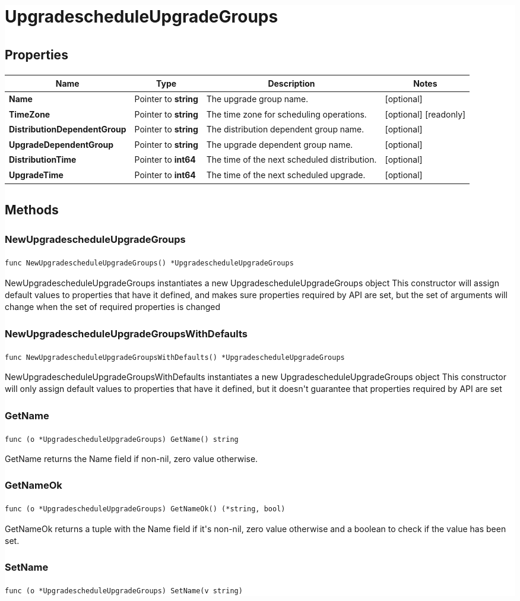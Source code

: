 # UpgradescheduleUpgradeGroups

## Properties

Name | Type | Description | Notes
------------ | ------------- | ------------- | -------------
**Name** | Pointer to **string** | The upgrade group name. | [optional] 
**TimeZone** | Pointer to **string** | The time zone for scheduling operations. | [optional] [readonly] 
**DistributionDependentGroup** | Pointer to **string** | The distribution dependent group name. | [optional] 
**UpgradeDependentGroup** | Pointer to **string** | The upgrade dependent group name. | [optional] 
**DistributionTime** | Pointer to **int64** | The time of the next scheduled distribution. | [optional] 
**UpgradeTime** | Pointer to **int64** | The time of the next scheduled upgrade. | [optional] 

## Methods

### NewUpgradescheduleUpgradeGroups

`func NewUpgradescheduleUpgradeGroups() *UpgradescheduleUpgradeGroups`

NewUpgradescheduleUpgradeGroups instantiates a new UpgradescheduleUpgradeGroups object
This constructor will assign default values to properties that have it defined,
and makes sure properties required by API are set, but the set of arguments
will change when the set of required properties is changed

### NewUpgradescheduleUpgradeGroupsWithDefaults

`func NewUpgradescheduleUpgradeGroupsWithDefaults() *UpgradescheduleUpgradeGroups`

NewUpgradescheduleUpgradeGroupsWithDefaults instantiates a new UpgradescheduleUpgradeGroups object
This constructor will only assign default values to properties that have it defined,
but it doesn't guarantee that properties required by API are set

### GetName

`func (o *UpgradescheduleUpgradeGroups) GetName() string`

GetName returns the Name field if non-nil, zero value otherwise.

### GetNameOk

`func (o *UpgradescheduleUpgradeGroups) GetNameOk() (*string, bool)`

GetNameOk returns a tuple with the Name field if it's non-nil, zero value otherwise
and a boolean to check if the value has been set.

### SetName

`func (o *UpgradescheduleUpgradeGroups) SetName(v string)`

